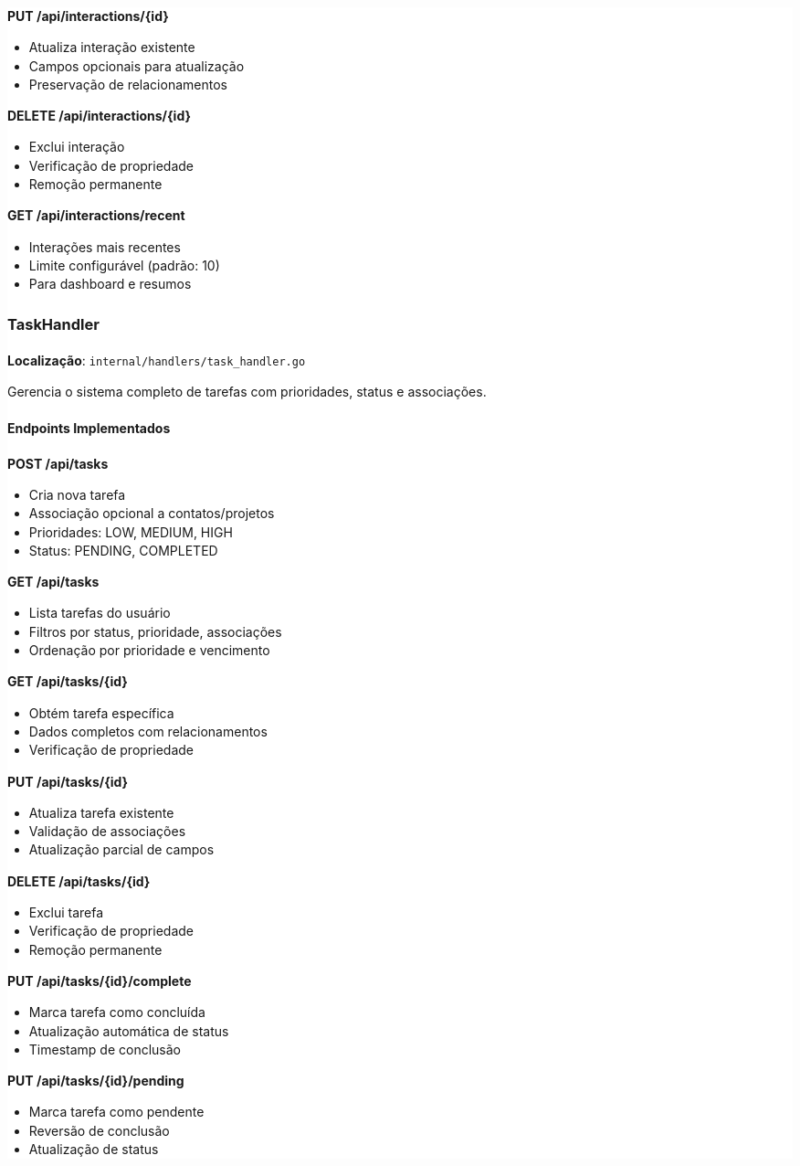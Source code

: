 **PUT /api/interactions/{id}**
- Atualiza interação existente
- Campos opcionais para atualização
- Preservação de relacionamentos

**DELETE /api/interactions/{id}**
- Exclui interação
- Verificação de propriedade
- Remoção permanente

**GET /api/interactions/recent**
- Interações mais recentes
- Limite configurável (padrão: 10)
- Para dashboard e resumos

### TaskHandler

**Localização**: `internal/handlers/task_handler.go`

Gerencia o sistema completo de tarefas com prioridades, status e associações.

#### Endpoints Implementados

**POST /api/tasks**
- Cria nova tarefa
- Associação opcional a contatos/projetos
- Prioridades: LOW, MEDIUM, HIGH
- Status: PENDING, COMPLETED

**GET /api/tasks**
- Lista tarefas do usuário
- Filtros por status, prioridade, associações
- Ordenação por prioridade e vencimento

**GET /api/tasks/{id}**
- Obtém tarefa específica
- Dados completos com relacionamentos
- Verificação de propriedade

**PUT /api/tasks/{id}**
- Atualiza tarefa existente
- Validação de associações
- Atualização parcial de campos

**DELETE /api/tasks/{id}**
- Exclui tarefa
- Verificação de propriedade
- Remoção permanente

**PUT /api/tasks/{id}/complete**
- Marca tarefa como concluída
- Atualização automática de status
- Timestamp de conclusão

**PUT /api/tasks/{id}/pending**
- Marca tarefa como pendente
- Reversão de conclusão
- Atualização de status
